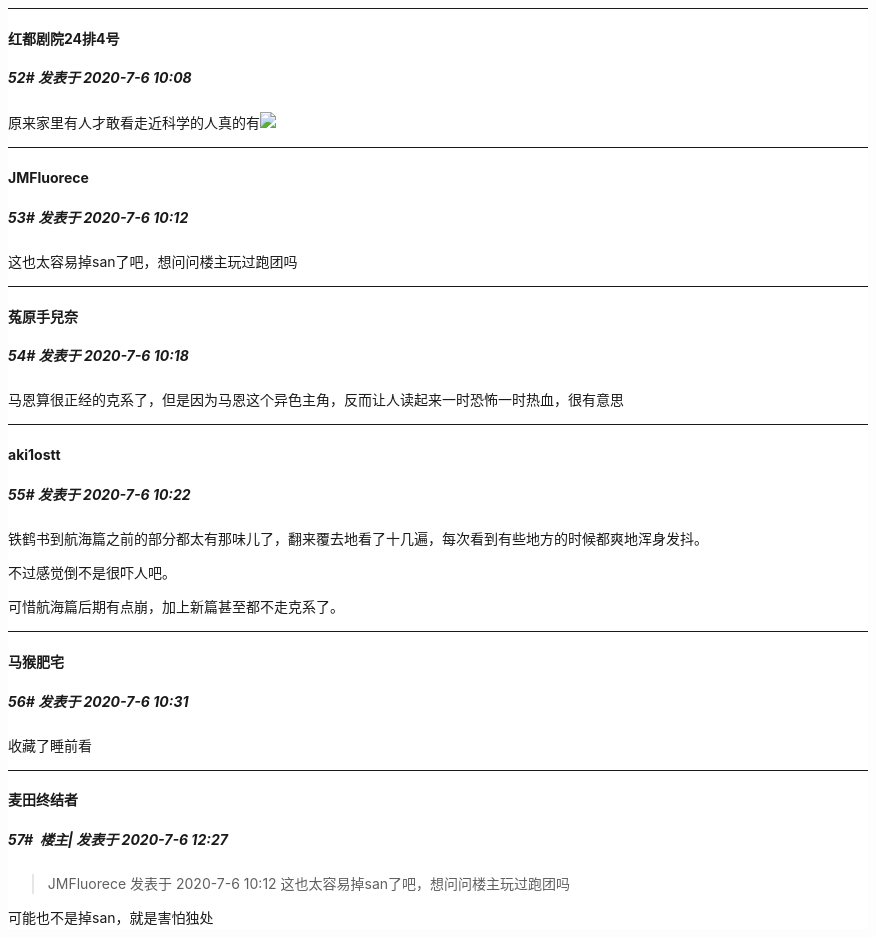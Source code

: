
-----

####  红都剧院24排4号  
##### 52#       发表于 2020-7-6 10:08


原来家里有人才敢看走近科学的人真的有<img src="https://static.saraba1st.com/image/smiley/face2017/001.png" referrerpolicy="no-referrer">


-----

####  JMFluorece  
##### 53#       发表于 2020-7-6 10:12


这也太容易掉san了吧，想问问楼主玩过跑团吗


-----

####  菟原手兒奈  
##### 54#       发表于 2020-7-6 10:18


马恩算很正经的克系了，但是因为马恩这个异色主角，反而让人读起来一时恐怖一时热血，很有意思


-----

####  aki1ostt  
##### 55#       发表于 2020-7-6 10:22


铁鹤书到航海篇之前的部分都太有那味儿了，翻来覆去地看了十几遍，每次看到有些地方的时候都爽地浑身发抖。

不过感觉倒不是很吓人吧。

可惜航海篇后期有点崩，加上新篇甚至都不走克系了。


-----

####  马猴肥宅  
##### 56#       发表于 2020-7-6 10:31


收藏了睡前看


-----

####  麦田终结者  
##### 57#         楼主| 发表于 2020-7-6 12:27


<blockquote>JMFluorece 发表于 2020-7-6 10:12
这也太容易掉san了吧，想问问楼主玩过跑团吗</blockquote>
可能也不是掉san，就是害怕独处
